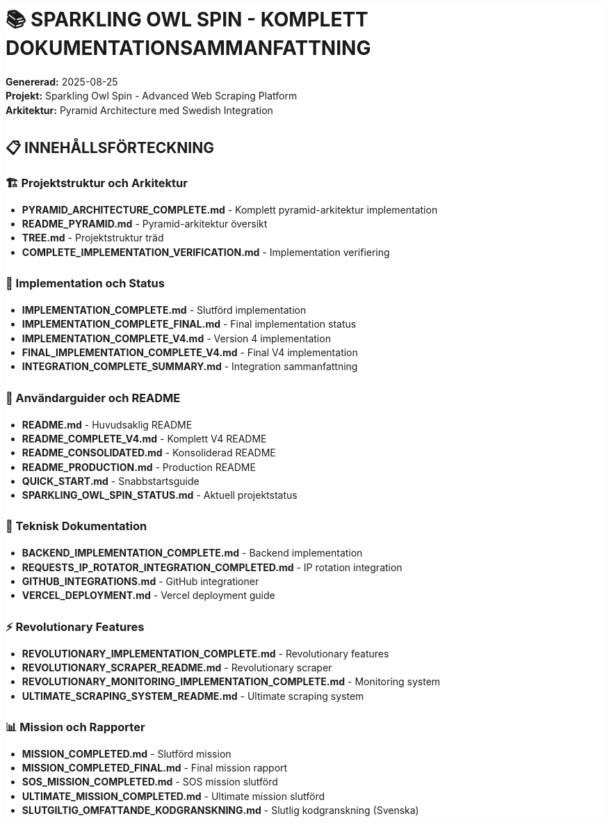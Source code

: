 # 📚 SPARKLING OWL SPIN - KOMPLETT DOKUMENTATIONSAMMANFATTNING

**Genererad:** 2025-08-25  
**Projekt:** Sparkling Owl Spin - Advanced Web Scraping Platform  
**Arkitektur:** Pyramid Architecture med Swedish Integration  

## 📋 INNEHÅLLSFÖRTECKNING

### 🏗️ Projektstruktur och Arkitektur
- **PYRAMID_ARCHITECTURE_COMPLETE.md** - Komplett pyramid-arkitektur implementation
- **README_PYRAMID.md** - Pyramid-arkitektur översikt  
- **TREE.md** - Projektstruktur träd
- **COMPLETE_IMPLEMENTATION_VERIFICATION.md** - Implementation verifiering

### 🚀 Implementation och Status
- **IMPLEMENTATION_COMPLETE.md** - Slutförd implementation
- **IMPLEMENTATION_COMPLETE_FINAL.md** - Final implementation status
- **IMPLEMENTATION_COMPLETE_V4.md** - Version 4 implementation  
- **FINAL_IMPLEMENTATION_COMPLETE_V4.md** - Final V4 implementation
- **INTEGRATION_COMPLETE_SUMMARY.md** - Integration sammanfattning

### 📖 Användarguider och README
- **README.md** - Huvudsaklig README
- **README_COMPLETE_V4.md** - Komplett V4 README
- **README_CONSOLIDATED.md** - Konsoliderad README
- **README_PRODUCTION.md** - Production README
- **QUICK_START.md** - Snabbstartsguide
- **SPARKLING_OWL_SPIN_STATUS.md** - Aktuell projektstatus

### 🔧 Teknisk Dokumentation  
- **BACKEND_IMPLEMENTATION_COMPLETE.md** - Backend implementation
- **REQUESTS_IP_ROTATOR_INTEGRATION_COMPLETED.md** - IP rotation integration
- **GITHUB_INTEGRATIONS.md** - GitHub integrationer
- **VERCEL_DEPLOYMENT.md** - Vercel deployment guide

### ⚡ Revolutionary Features
- **REVOLUTIONARY_IMPLEMENTATION_COMPLETE.md** - Revolutionary features
- **REVOLUTIONARY_SCRAPER_README.md** - Revolutionary scraper
- **REVOLUTIONARY_MONITORING_IMPLEMENTATION_COMPLETE.md** - Monitoring system
- **ULTIMATE_SCRAPING_SYSTEM_README.md** - Ultimate scraping system

### 📊 Mission och Rapporter
- **MISSION_COMPLETED.md** - Slutförd mission
- **MISSION_COMPLETED_FINAL.md** - Final mission rapport  
- **SOS_MISSION_COMPLETED.md** - SOS mission slutförd
- **ULTIMATE_MISSION_COMPLETED.md** - Ultimate mission slutförd
- **SLUTGILTIG_OMFATTANDE_KODGRANSKNING.md** - Slutlig kodgranskning (Svenska)
